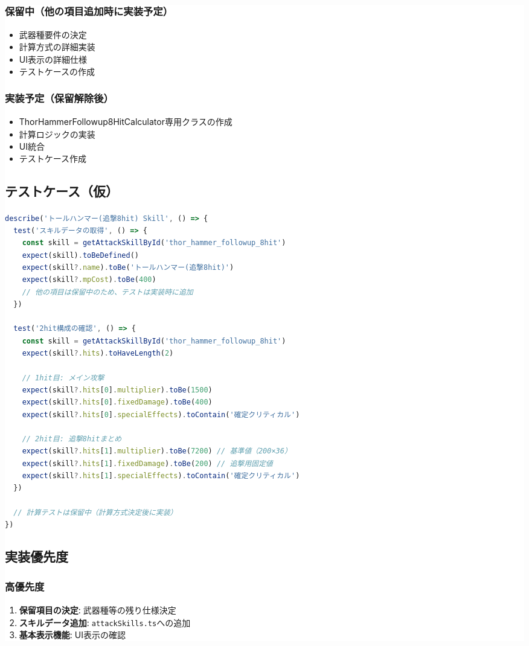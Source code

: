 ### 保留中（他の項目追加時に実装予定）
- 武器種要件の決定
- 計算方式の詳細実装
- UI表示の詳細仕様
- テストケースの作成

### 実装予定（保留解除後）
- ThorHammerFollowup8HitCalculator専用クラスの作成
- 計算ロジックの実装
- UI統合
- テストケース作成

## テストケース（仮）

```typescript
describe('トールハンマー(追撃8hit) Skill', () => {
  test('スキルデータの取得', () => {
    const skill = getAttackSkillById('thor_hammer_followup_8hit')
    expect(skill).toBeDefined()
    expect(skill?.name).toBe('トールハンマー(追撃8hit)')
    expect(skill?.mpCost).toBe(400)
    // 他の項目は保留中のため、テストは実装時に追加
  })
  
  test('2hit構成の確認', () => {
    const skill = getAttackSkillById('thor_hammer_followup_8hit')
    expect(skill?.hits).toHaveLength(2)
    
    // 1hit目: メイン攻撃
    expect(skill?.hits[0].multiplier).toBe(1500)
    expect(skill?.hits[0].fixedDamage).toBe(400)
    expect(skill?.hits[0].specialEffects).toContain('確定クリティカル')
    
    // 2hit目: 追撃8hitまとめ
    expect(skill?.hits[1].multiplier).toBe(7200) // 基準値（200×36）
    expect(skill?.hits[1].fixedDamage).toBe(200) // 追撃用固定値
    expect(skill?.hits[1].specialEffects).toContain('確定クリティカル')
  })
  
  // 計算テストは保留中（計算方式決定後に実装）
})
```

## 実装優先度

### 高優先度
1. **保留項目の決定**: 武器種等の残り仕様決定
2. **スキルデータ追加**: `attackSkills.ts`への追加
3. **基本表示機能**: UI表示の確認

